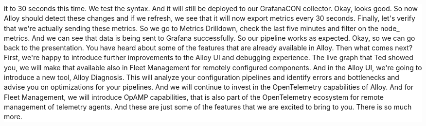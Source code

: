 it to 30 seconds this time. We test the syntax. And it will still be deployed to
our GrafanaCON collector. Okay, looks good. So now Alloy should detect
these changes and if we refresh, we see that it will now export
metrics every 30 seconds. Finally, let's verify that we're
actually sending these metrics. So we go to Metrics Drilldown, check the last five minutes and
filter on the node_ metrics. And we can see that data is being
sent to Grafana successfully. So our pipeline works as expected. Okay, so we can go back
to the presentation. You have heard about some of the features
that are already available in Alloy. Then what comes next? First, we're happy to introduce further
improvements to the Alloy UI and debugging experience. The live
graph that Ted showed you, we will make that available also in
Fleet Management for remotely configured components. And in the Alloy UI,
we're going to introduce a new tool, Alloy Diagnosis. This will analyze your configuration
pipelines and identify errors and bottlenecks and advise you on
optimizations for your pipelines. And we will continue to invest in the
OpenTelemetry capabilities of Alloy. And for Fleet Management, we will
introduce OpAMP capabilities, that is also part of the OpenTelemetry
ecosystem for remote management of telemetry agents. And these are just some of the features
that we are excited to bring to you. There is so much more.

